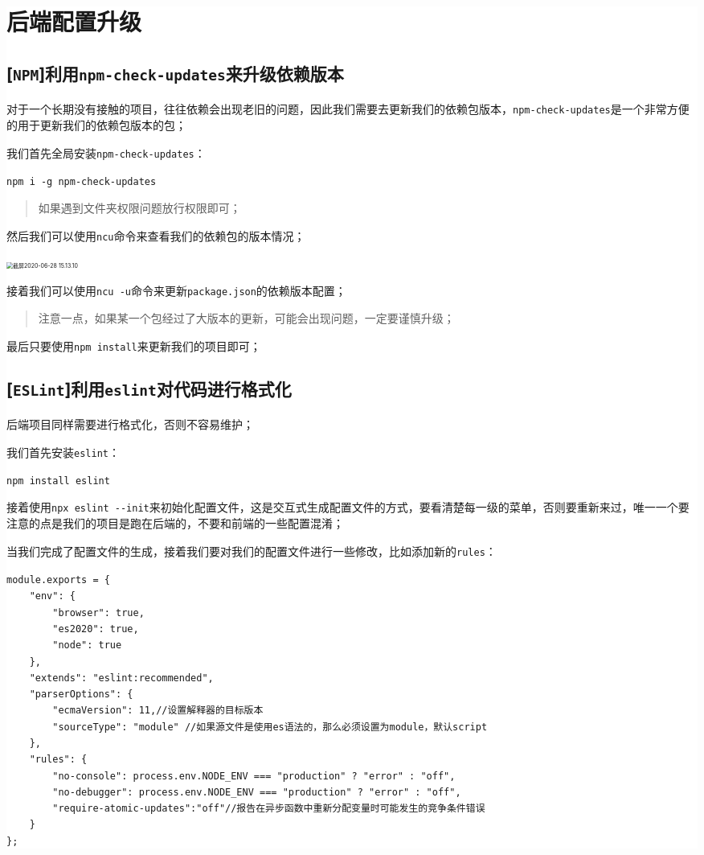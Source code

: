 # 后端配置升级

## [`NPM`]利用`npm-check-updates`来升级依赖版本

对于一个长期没有接触的项目，往往依赖会出现老旧的问题，因此我们需要去更新我们的依赖包版本，`npm-check-updates`是一个非常方便的用于更新我们的依赖包版本的包；

我们首先全局安装`npm-check-updates`：

```
npm i -g npm-check-updates
```

> 如果遇到文件夹权限问题放行权限即可；

然后我们可以使用`ncu`命令来查看我们的依赖包的版本情况；

<img src="/Users/sulingjie/Library/Application Support/typora-user-images/截屏2020-06-28 15.13.10.png" alt="截屏2020-06-28 15.13.10" style="zoom:50%;" />

接着我们可以使用`ncu -u`命令来更新`package.json`的依赖版本配置；

> 注意一点，如果某一个包经过了大版本的更新，可能会出现问题，一定要谨慎升级；

最后只要使用`npm install`来更新我们的项目即可；

## [`ESLint`]利用`eslint`对代码进行格式化

后端项目同样需要进行格式化，否则不容易维护；

我们首先安装`eslint`：

```
npm install eslint
```

接着使用`npx eslint --init`来初始化配置文件，这是交互式生成配置文件的方式，要看清楚每一级的菜单，否则要重新来过，唯一一个要注意的点是我们的项目是跑在后端的，不要和前端的一些配置混淆；

当我们完成了配置文件的生成，接着我们要对我们的配置文件进行一些修改，比如添加新的`rules`：

```
module.exports = {
    "env": {
        "browser": true,
        "es2020": true,
        "node": true
    },
    "extends": "eslint:recommended",
    "parserOptions": {
        "ecmaVersion": 11,//设置解释器的目标版本
        "sourceType": "module" //如果源文件是使用es语法的，那么必须设置为module，默认script
    },
    "rules": {
        "no-console": process.env.NODE_ENV === "production" ? "error" : "off",
        "no-debugger": process.env.NODE_ENV === "production" ? "error" : "off",
        "require-atomic-updates":"off"//报告在异步函数中重新分配变量时可能发生的竞争条件错误
    }
};
```
